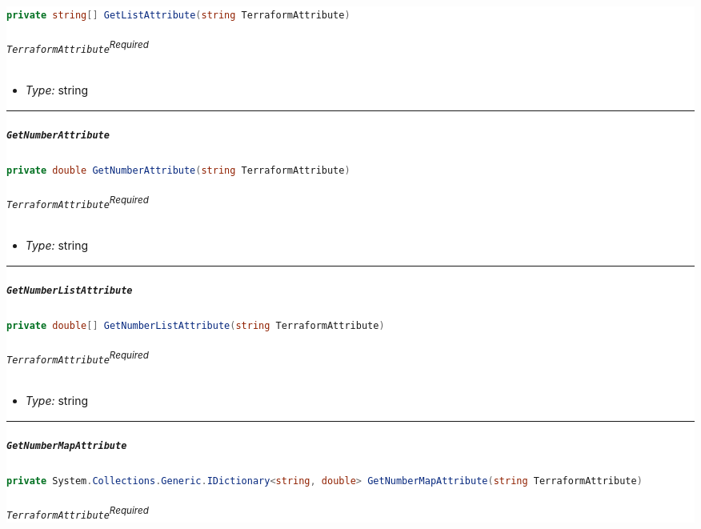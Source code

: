 ```csharp
private string[] GetListAttribute(string TerraformAttribute)
```

###### `TerraformAttribute`<sup>Required</sup> <a name="TerraformAttribute" id="@cdktf/provider-azurerm.monitorSmartDetectorAlertRule.MonitorSmartDetectorAlertRule.getListAttribute.parameter.terraformAttribute"></a>

- *Type:* string

---

##### `GetNumberAttribute` <a name="GetNumberAttribute" id="@cdktf/provider-azurerm.monitorSmartDetectorAlertRule.MonitorSmartDetectorAlertRule.getNumberAttribute"></a>

```csharp
private double GetNumberAttribute(string TerraformAttribute)
```

###### `TerraformAttribute`<sup>Required</sup> <a name="TerraformAttribute" id="@cdktf/provider-azurerm.monitorSmartDetectorAlertRule.MonitorSmartDetectorAlertRule.getNumberAttribute.parameter.terraformAttribute"></a>

- *Type:* string

---

##### `GetNumberListAttribute` <a name="GetNumberListAttribute" id="@cdktf/provider-azurerm.monitorSmartDetectorAlertRule.MonitorSmartDetectorAlertRule.getNumberListAttribute"></a>

```csharp
private double[] GetNumberListAttribute(string TerraformAttribute)
```

###### `TerraformAttribute`<sup>Required</sup> <a name="TerraformAttribute" id="@cdktf/provider-azurerm.monitorSmartDetectorAlertRule.MonitorSmartDetectorAlertRule.getNumberListAttribute.parameter.terraformAttribute"></a>

- *Type:* string

---

##### `GetNumberMapAttribute` <a name="GetNumberMapAttribute" id="@cdktf/provider-azurerm.monitorSmartDetectorAlertRule.MonitorSmartDetectorAlertRule.getNumberMapAttribute"></a>

```csharp
private System.Collections.Generic.IDictionary<string, double> GetNumberMapAttribute(string TerraformAttribute)
```

###### `TerraformAttribute`<sup>Required</sup> <a name="TerraformAttribute" id="@cdktf/provider-azurerm.monitorSmartDetectorAlertRule.MonitorSmartDetectorAlertRule.getNumberMapAttribute.parameter.terraformAttribute"></a>

